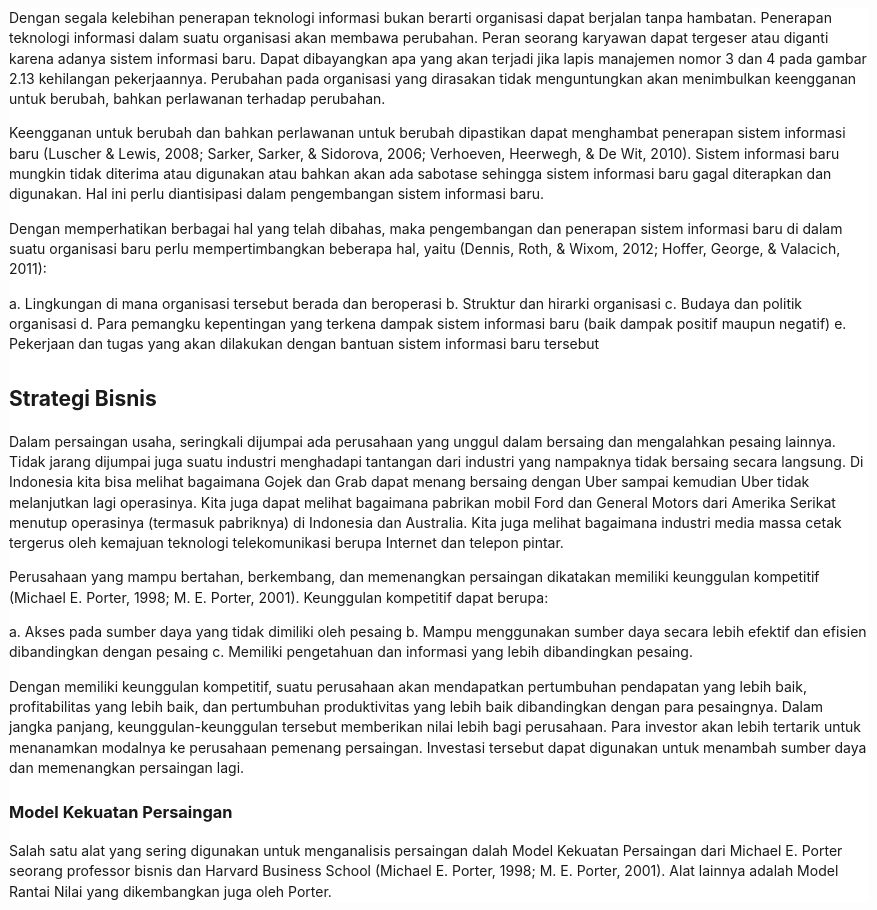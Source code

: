 Dengan segala kelebihan penerapan teknologi informasi bukan berarti organisasi dapat berjalan tanpa hambatan. Penerapan teknologi informasi dalam suatu organisasi akan membawa perubahan. Peran seorang karyawan dapat tergeser atau diganti karena adanya sistem informasi baru. Dapat dibayangkan apa yang akan terjadi jika lapis manajemen nomor 3 dan 4 pada gambar 2.13 kehilangan pekerjaannya. Perubahan pada organisasi yang dirasakan tidak menguntungkan akan menimbulkan keengganan untuk berubah, bahkan perlawanan terhadap perubahan.

Keengganan untuk berubah dan bahkan perlawanan untuk berubah dipastikan dapat menghambat penerapan sistem informasi baru (Luscher & Lewis, 2008; Sarker, Sarker, & Sidorova, 2006; Verhoeven, Heerwegh, & De Wit, 2010). Sistem informasi baru mungkin tidak diterima atau digunakan atau bahkan akan ada sabotase sehingga sistem informasi baru gagal diterapkan dan digunakan. Hal ini perlu diantisipasi dalam pengembangan sistem informasi baru.

Dengan memperhatikan berbagai hal yang telah dibahas, maka pengembangan dan penerapan sistem informasi baru di dalam suatu organisasi baru perlu mempertimbangkan beberapa hal, yaitu (Dennis, Roth, & Wixom, 2012; Hoffer, George, & Valacich, 2011):

a. Lingkungan di mana organisasi tersebut berada dan beroperasi
b. Struktur dan hirarki organisasi
c. Budaya dan politik organisasi
d. Para pemangku kepentingan yang terkena dampak sistem informasi baru (baik dampak positif maupun negatif)
e. Pekerjaan dan tugas yang akan dilakukan dengan bantuan sistem informasi baru tersebut

## Strategi Bisnis

Dalam persaingan usaha, seringkali dijumpai ada perusahaan yang unggul dalam bersaing dan mengalahkan pesaing lainnya. Tidak jarang dijumpai juga suatu industri menghadapi tantangan dari industri yang nampaknya tidak bersaing secara langsung. Di Indonesia kita bisa melihat bagaimana Gojek dan Grab dapat menang bersaing dengan Uber sampai kemudian Uber tidak melanjutkan lagi operasinya. Kita juga dapat melihat bagaimana pabrikan mobil Ford dan General Motors dari Amerika Serikat menutup operasinya (termasuk pabriknya) di Indonesia dan Australia. Kita juga melihat bagaimana industri media massa cetak tergerus oleh kemajuan teknologi telekomunikasi berupa Internet dan telepon pintar.

Perusahaan yang mampu bertahan, berkembang, dan memenangkan persaingan dikatakan memiliki keunggulan kompetitif (Michael E. Porter, 1998; M. E. Porter, 2001). Keunggulan kompetitif dapat berupa:

a. Akses pada sumber daya yang tidak dimiliki oleh pesaing
b. Mampu menggunakan sumber daya secara lebih efektif dan efisien dibandingkan dengan pesaing
c. Memiliki pengetahuan dan informasi yang lebih dibandingkan pesaing.

Dengan memiliki keunggulan kompetitif, suatu perusahaan akan mendapatkan pertumbuhan pendapatan yang lebih baik, profitabilitas yang lebih baik, dan pertumbuhan produktivitas yang lebih baik dibandingkan dengan para pesaingnya. Dalam jangka panjang, keunggulan-keunggulan tersebut memberikan nilai lebih bagi perusahaan. Para investor akan lebih tertarik untuk menanamkan modalnya ke perusahaan pemenang persaingan. Investasi tersebut dapat digunakan untuk menambah sumber daya dan memenangkan persaingan lagi.

### Model Kekuatan Persaingan

Salah satu alat yang sering digunakan untuk menganalisis persaingan dalah Model Kekuatan Persaingan dari Michael E. Porter seorang professor bisnis dan Harvard Business School (Michael E. Porter, 1998; M. E. Porter, 2001). Alat lainnya adalah Model Rantai Nilai yang dikembangkan juga oleh Porter.
